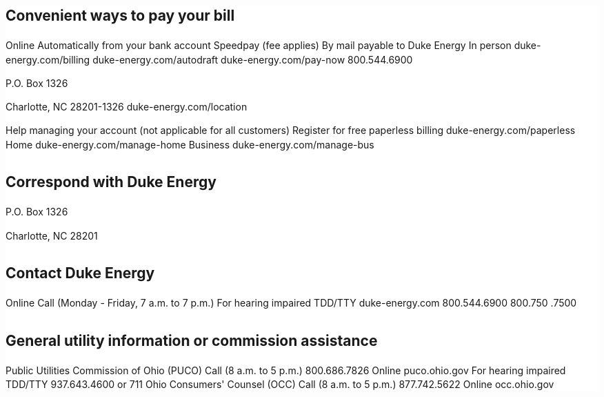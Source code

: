 ## Convenient ways to pay your bill

Online
Automatically from your bank account
Speedpay (fee applies)
By mail payable to Duke Energy
In person
duke-energy.com/billing
duke-energy.com/autodraft
duke-energy.com/pay-now
800.544.6900

P.O. Box 1326

Charlotte, NC 28201-1326
duke-energy.com/location

Help managing your account (not applicable for all customers)
Register for free paperless billing
duke-energy.com/paperless
Home
duke-energy.com/manage-home
Business
duke-energy.com/manage-bus

## Correspond with Duke Energy

P.O. Box 1326

Charlotte, NC 28201

## Contact Duke Energy

Online
Call (Monday - Friday, 7 a.m. to 7 p.m.)
For hearing impaired TDD/TTY
duke-energy.com
800.544.6900
800.750 .7500

## General utility information or commission assistance

Public Utilities Commission of Ohio (PUCO)
Call (8 a.m. to 5 p.m.) 800.686.7826
Online
puco.ohio.gov
For hearing impaired TDD/TTY 937.643.4600 or 711
Ohio Consumers' Counsel (OCC)
Call (8 a.m. to 5 p.m.) 877.742.5622
Online
occ.ohio.gov
